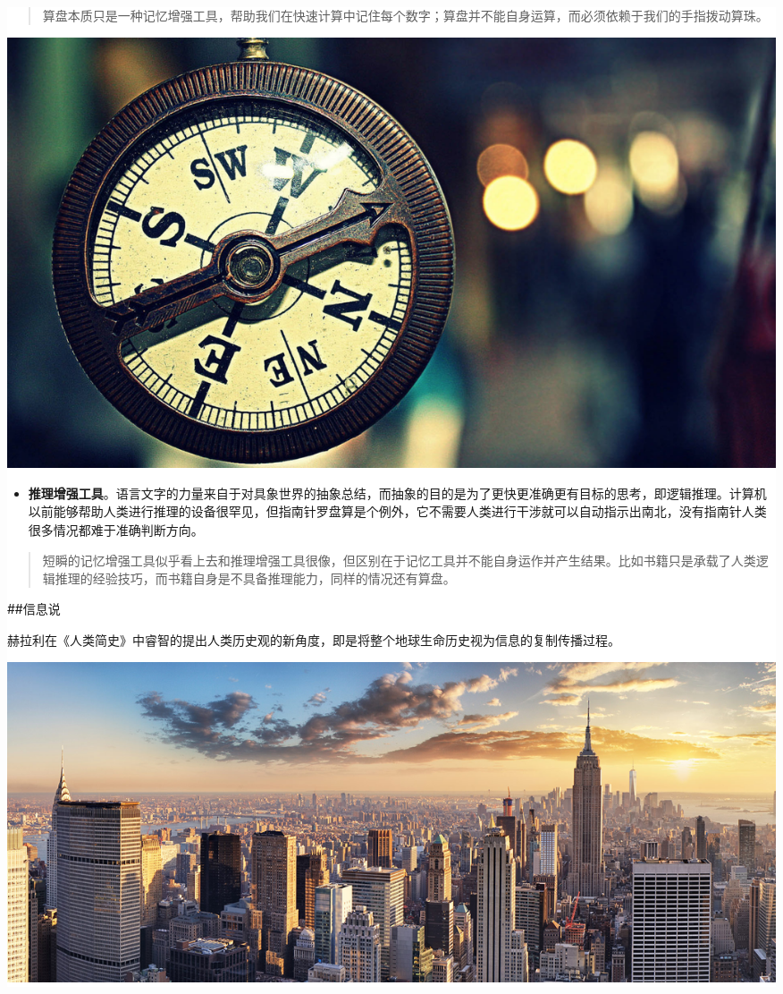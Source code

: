 
>算盘本质只是一种记忆增强工具，帮助我们在快速计算中记住每个数字；算盘并不能自身运算，而必须依赖于我们的手指拨动算珠。

![](imgs/4324074-96b07f101ad25543.png?imageMogr2/auto-orient/strip%7CimageView2/2/w/1240)


- **推理增强工具**。语言文字的力量来自于对具象世界的抽象总结，而抽象的目的是为了更快更准确更有目标的思考，即逻辑推理。计算机以前能够帮助人类进行推理的设备很罕见，但指南针罗盘算是个例外，它不需要人类进行干涉就可以自动指示出南北，没有指南针人类很多情况都难于准确判断方向。
>短瞬的记忆增强工具似乎看上去和推理增强工具很像，但区别在于记忆工具并不能自身运作并产生结果。比如书籍只是承载了人类逻辑推理的经验技巧，而书籍自身是不具备推理能力，同样的情况还有算盘。

##信息说

赫拉利在《人类简史》中睿智的提出人类历史观的新角度，即是将整个地球生命历史视为信息的复制传播过程。

![](imgs/4324074-3f921ad177b9ef06.png?imageMogr2/auto-orient/strip%7CimageView2/2/w/1240)
